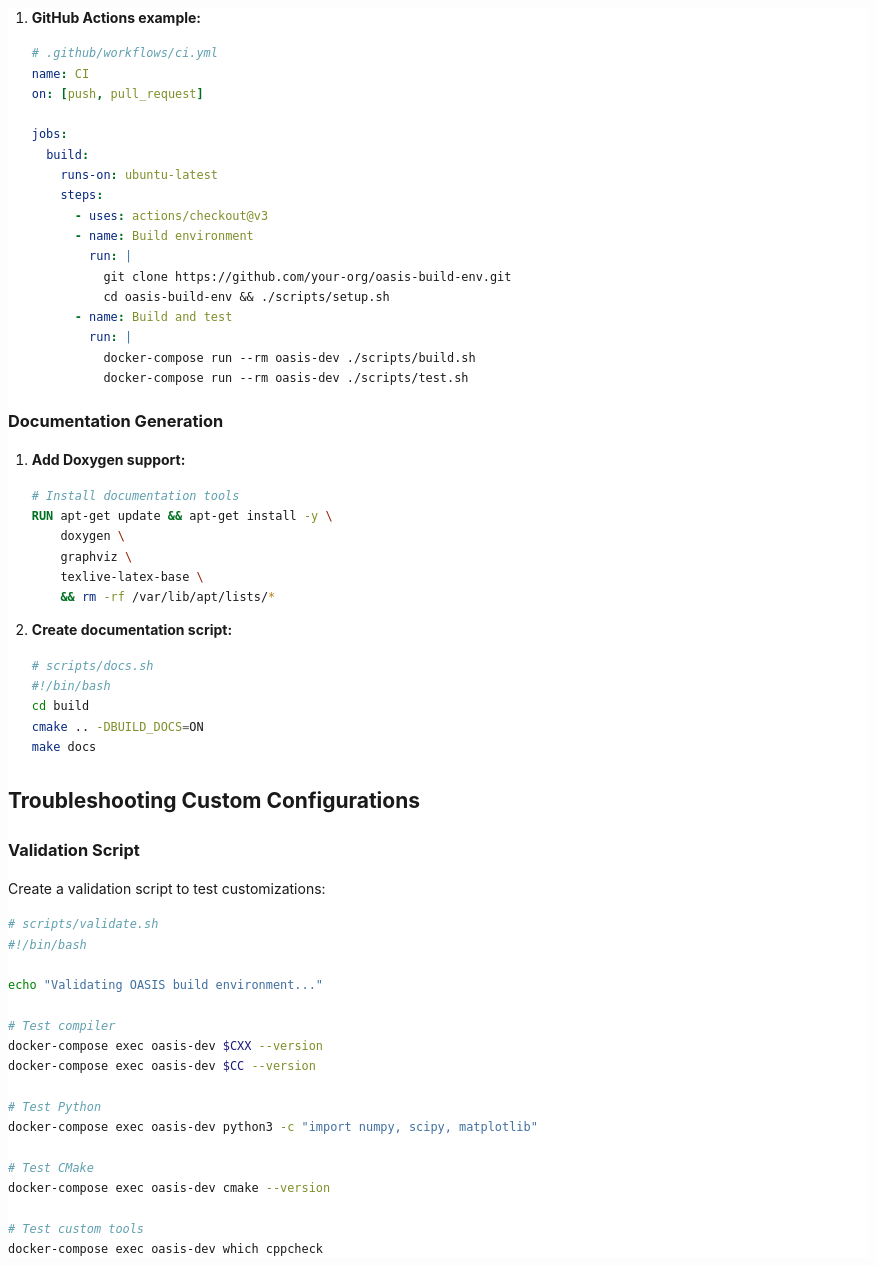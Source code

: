 1. **GitHub Actions example:**
   ```yaml
   # .github/workflows/ci.yml
   name: CI
   on: [push, pull_request]
   
   jobs:
     build:
       runs-on: ubuntu-latest
       steps:
         - uses: actions/checkout@v3
         - name: Build environment
           run: |
             git clone https://github.com/your-org/oasis-build-env.git
             cd oasis-build-env && ./scripts/setup.sh
         - name: Build and test
           run: |
             docker-compose run --rm oasis-dev ./scripts/build.sh
             docker-compose run --rm oasis-dev ./scripts/test.sh
   ```

### Documentation Generation

1. **Add Doxygen support:**
   ```dockerfile
   # Install documentation tools
   RUN apt-get update && apt-get install -y \
       doxygen \
       graphviz \
       texlive-latex-base \
       && rm -rf /var/lib/apt/lists/*
   ```

2. **Create documentation script:**
   ```bash
   # scripts/docs.sh
   #!/bin/bash
   cd build
   cmake .. -DBUILD_DOCS=ON
   make docs
   ```

## Troubleshooting Custom Configurations

### Validation Script

Create a validation script to test customizations:

```bash
# scripts/validate.sh
#!/bin/bash

echo "Validating OASIS build environment..."

# Test compiler
docker-compose exec oasis-dev $CXX --version
docker-compose exec oasis-dev $CC --version

# Test Python
docker-compose exec oasis-dev python3 -c "import numpy, scipy, matplotlib"

# Test CMake
docker-compose exec oasis-dev cmake --version

# Test custom tools
docker-compose exec oasis-dev which cppcheck
```